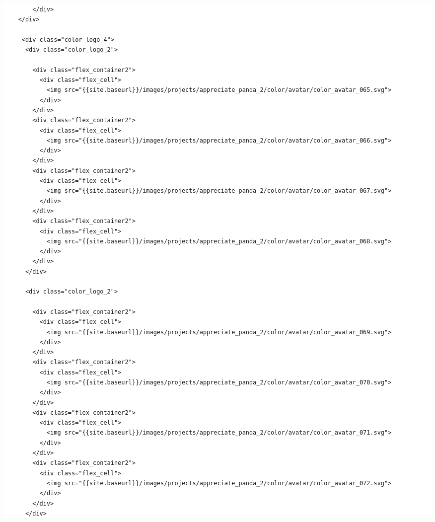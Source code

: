             </div>
        </div>

         <div class="color_logo_4">
          <div class="color_logo_2">

            <div class="flex_container2">
              <div class="flex_cell">
                <img src="{{site.baseurl}}/images/projects/appreciate_panda_2/color/avatar/color_avatar_065.svg">
              </div>
            </div>
            <div class="flex_container2">
              <div class="flex_cell">
                <img src="{{site.baseurl}}/images/projects/appreciate_panda_2/color/avatar/color_avatar_066.svg">
              </div>
            </div>
            <div class="flex_container2">
              <div class="flex_cell">
                <img src="{{site.baseurl}}/images/projects/appreciate_panda_2/color/avatar/color_avatar_067.svg">
              </div>
            </div>
            <div class="flex_container2">
              <div class="flex_cell">
                <img src="{{site.baseurl}}/images/projects/appreciate_panda_2/color/avatar/color_avatar_068.svg">
              </div>
            </div>
          </div>

          <div class="color_logo_2">

            <div class="flex_container2">
              <div class="flex_cell">
                <img src="{{site.baseurl}}/images/projects/appreciate_panda_2/color/avatar/color_avatar_069.svg">
              </div>
            </div>
            <div class="flex_container2">
              <div class="flex_cell">
                <img src="{{site.baseurl}}/images/projects/appreciate_panda_2/color/avatar/color_avatar_070.svg">
              </div>
            </div>
            <div class="flex_container2">
              <div class="flex_cell">
                <img src="{{site.baseurl}}/images/projects/appreciate_panda_2/color/avatar/color_avatar_071.svg">
              </div>
            </div>
            <div class="flex_container2">
              <div class="flex_cell">
                <img src="{{site.baseurl}}/images/projects/appreciate_panda_2/color/avatar/color_avatar_072.svg">
              </div>
            </div>
          </div>

